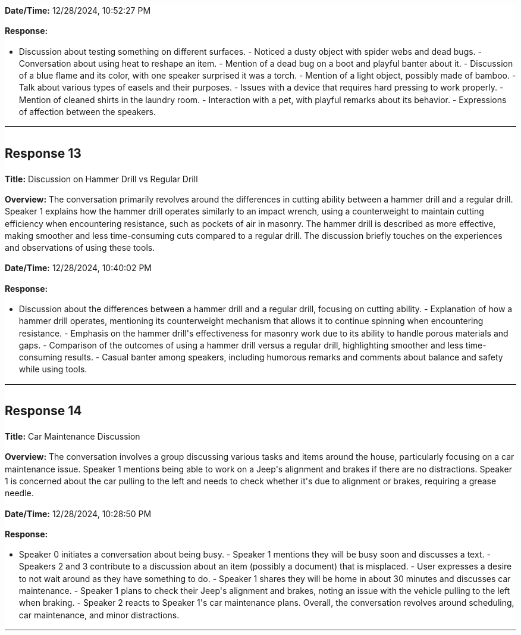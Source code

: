 **Date/Time:** 12/28/2024, 10:52:27 PM

**Response:**

- Discussion about testing something on different surfaces. - Noticed a dusty object with spider webs and dead bugs. - Conversation about using heat to reshape an item. - Mention of a dead bug on a boot and playful banter about it. - Discussion of a blue flame and its color, with one speaker surprised it was a torch. - Mention of a light object, possibly made of bamboo. - Talk about various types of easels and their purposes. - Issues with a device that requires hard pressing to work properly. - Mention of cleaned shirts in the laundry room. - Interaction with a pet, with playful remarks about its behavior.  - Expressions of affection between the speakers.

---

## Response 13

**Title:** Discussion on Hammer Drill vs Regular Drill

**Overview:** The conversation primarily revolves around the differences in cutting ability between a hammer drill and a regular drill. Speaker 1 explains how the hammer drill operates similarly to an impact wrench, using a counterweight to maintain cutting efficiency when encountering resistance, such as pockets of air in masonry. The hammer drill is described as more effective, making smoother and less time-consuming cuts compared to a regular drill. The discussion briefly touches on the experiences and observations of using these tools.

**Date/Time:** 12/28/2024, 10:40:02 PM

**Response:**

- Discussion about the differences between a hammer drill and a regular drill, focusing on cutting ability. - Explanation of how a hammer drill operates, mentioning its counterweight mechanism that allows it to continue spinning when encountering resistance. - Emphasis on the hammer drill's effectiveness for masonry work due to its ability to handle porous materials and gaps. - Comparison of the outcomes of using a hammer drill versus a regular drill, highlighting smoother and less time-consuming results. - Casual banter among speakers, including humorous remarks and comments about balance and safety while using tools.

---

## Response 14

**Title:** Car Maintenance Discussion

**Overview:** The conversation involves a group discussing various tasks and items around the house, particularly focusing on a car maintenance issue. Speaker 1 mentions being able to work on a Jeep's alignment and brakes if there are no distractions. Speaker 1 is concerned about the car pulling to the left and needs to check whether it's due to alignment or brakes, requiring a grease needle.

**Date/Time:** 12/28/2024, 10:28:50 PM

**Response:**

- Speaker 0 initiates a conversation about being busy. - Speaker 1 mentions they will be busy soon and discusses a text. - Speakers 2 and 3 contribute to a discussion about an item (possibly a document) that is misplaced. - User expresses a desire to not wait around as they have something to do. - Speaker 1 shares they will be home in about 30 minutes and discusses car maintenance. - Speaker 1 plans to check their Jeep's alignment and brakes, noting an issue with the vehicle pulling to the left when braking. - Speaker 2 reacts to Speaker 1's car maintenance plans.   Overall, the conversation revolves around scheduling, car maintenance, and minor distractions.

---